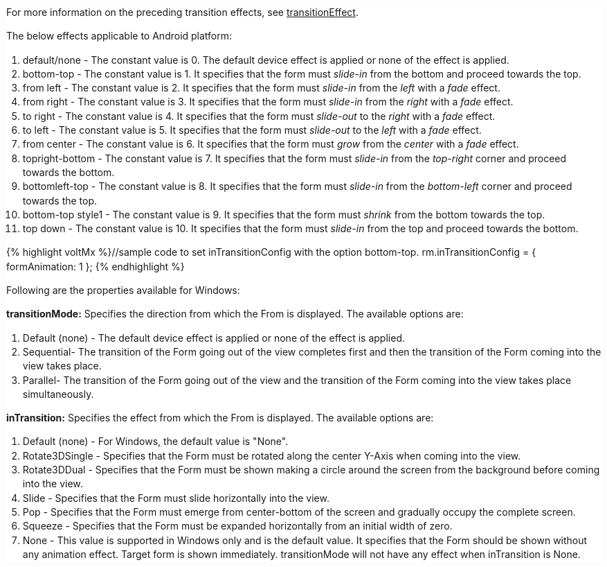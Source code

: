 For more information on the preceding transition effects, see [transitionEffect](#transitionEffect).

The below effects applicable to Android platform:

1.  default/none - The constant value is 0. The default device effect is applied or none of the effect is applied.
2.  bottom-top - The constant value is 1. It specifies that the form must _slide-in_ from the bottom and proceed towards the top.
3.  from left - The constant value is 2. It specifies that the form must _slide-in_ from the _left_ with a _fade_ effect.
4.  from right - The constant value is 3. It specifies that the form must _slide-in_ from the _right_ with a _fade_ effect.
5.  to right - The constant value is 4. It specifies that the form must _slide-out_ to the _right_ with a _fade_ effect.
6.  to left - The constant value is 5. It specifies that the form must _slide-out_ to the _left_ with a _fade_ effect.
7.  from center - The constant value is 6. It specifies that the form must _grow_ from the _center_ with a _fade_ effect.
8.  topright-bottom - The constant value is 7. It specifies that the form must _slide-in_ from the _top-right_ corner and proceed towards the bottom.
9.  bottomleft-top - The constant value is 8. It specifies that the form must _slide-in_ from the _bottom-left_ corner and proceed towards the top.
10.  bottom-top style1 - The constant value is 9. It specifies that the form must _shrink_ from the bottom towards the top.
11.  top down - The constant value is 10. It specifies that the form must _slide-in_ from the top and proceed towards the bottom.

{% highlight voltMx %}//sample code to set inTransitionConfig with the option bottom-top.
rm.inTransitionConfig = {
    formAnimation: 1
};
{% endhighlight %}

Following are the properties available for Windows:

**transitionMode:** Specifies the direction from which the From is displayed. The available options are:

1.  Default (none) - The default device effect is applied or none of the effect is applied.
2.  Sequential- The transition of the Form going out of the view completes first and then the transition of the Form coming into the view takes place.
3.  Parallel- The transition of the Form going out of the view and the transition of the Form coming into the view takes place simultaneously.

**inTransition:** Specifies the effect from which the From is displayed. The available options are:

1.  Default (none) - For Windows, the default value is "None".
2.  Rotate3DSingle - Specifies that the Form must be rotated along the center Y-Axis when coming into the view.
3.  Rotate3DDual - Specifies that the Form must be shown making a circle around the screen from the background before coming into the view.
4.  Slide - Specifies that the Form must slide horizontally into the view.
5.  Pop - Specifies that the Form must emerge from center-bottom of the screen and gradually occupy the complete screen.
6.  Squeeze - Specifies that the Form must be expanded horizontally from an initial width of zero.
7.  None - This value is supported in Windows only and is the default value. It specifies that the Form should be shown without any animation effect. Target form is shown immediately. transitionMode will not have any effect when inTransition is None.
